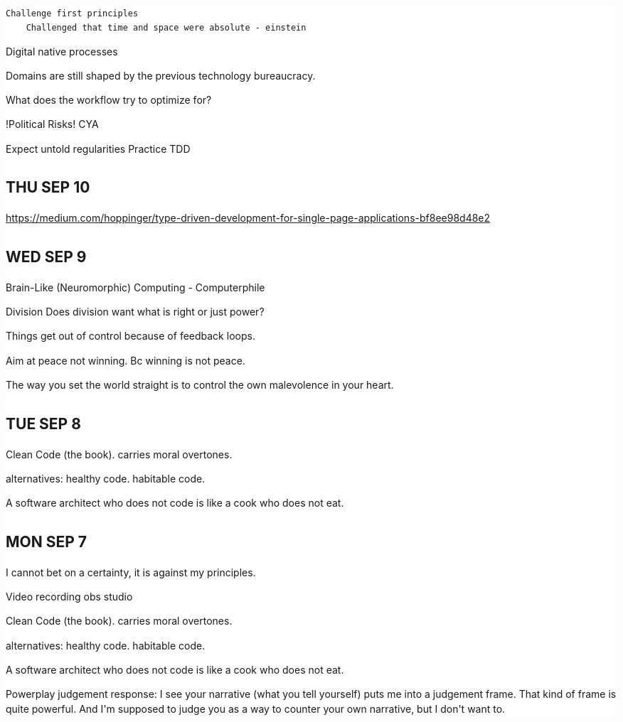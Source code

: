 	Challenge first principles
		Challenged that time and space were absolute - einstein

Digital native processes

Domains are still shaped by the previous technology bureaucracy. 

What does the workflow try to optimize for?

!Political Risks!
CYA

Expect untold regularities
Practice TDD
 
THU SEP 10
----------
https://medium.com/hoppinger/type-driven-development-for-single-page-applications-bf8ee98d48e2

WED SEP 9
---------
Brain-Like (Neuromorphic) Computing - Computerphile

Division
Does division want what is right or just power?

Things get out of control because of feedback loops.

Aim at peace not winning. Bc winning is not peace.


The way you set the world straight is to control the own malevolence in your heart.


TUE SEP 8
---------
Clean Code (the book). carries moral overtones.

alternatives: healthy code. habitable code.

A software architect who does not code is like
a cook who does not eat.


MON SEP 7
---------
I cannot bet on a certainty, it is against my principles.

Video recording obs studio

Clean Code (the book). carries moral overtones.

alternatives: healthy code. habitable code.

A software architect who does not code is like
a cook who does not eat.

Powerplay judgement response:
I see your narrative (what you tell yourself) puts me into a judgement frame. That kind of frame is quite powerful. And I'm supposed to judge you as a way to counter your own narrative, but I don't want to.
